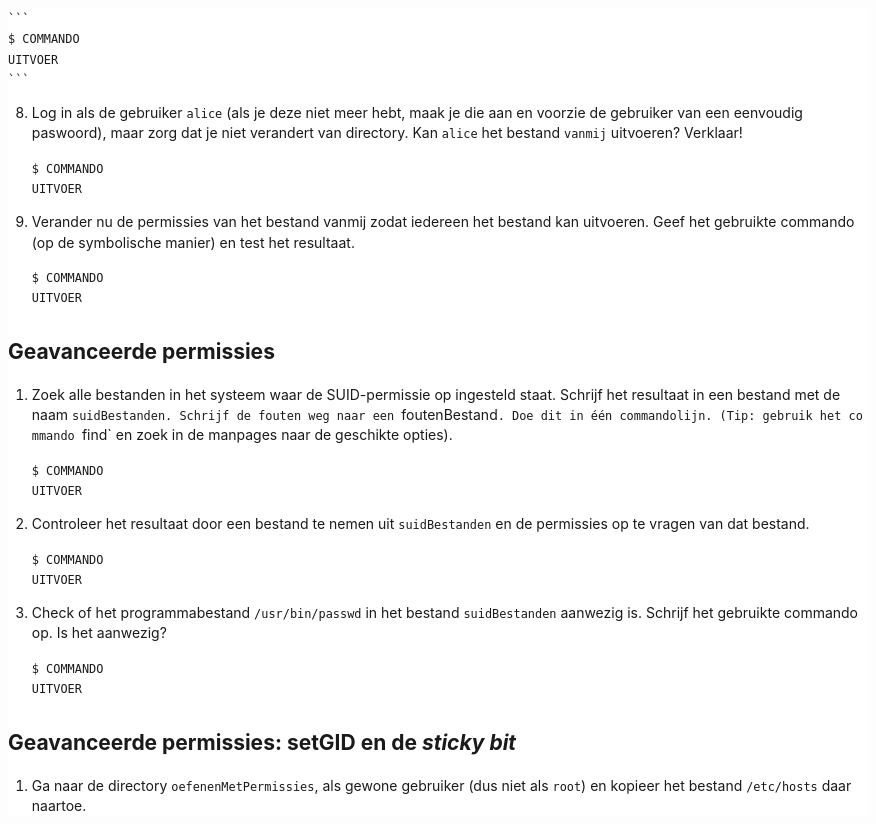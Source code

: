     ```
    $ COMMANDO
    UITVOER
    ```

8. Log in als de gebruiker `alice` (als je deze niet meer hebt, maak je die aan en voorzie de gebruiker van een eenvoudig paswoord), maar zorg dat je niet verandert van directory. Kan `alice` het bestand `vanmij` uitvoeren? Verklaar!

    ```
    $ COMMANDO
    UITVOER
    ```

9. Verander nu de permissies van het bestand vanmij zodat iedereen het bestand kan uitvoeren. Geef het gebruikte commando (op de symbolische manier) en test het resultaat.

    ```
    $ COMMANDO
    UITVOER
    ```

## Geavanceerde permissies

1. Zoek alle bestanden in het systeem waar de SUID-permissie op ingesteld staat. Schrijf het resultaat in een bestand met de naam `suidBestanden. Schrijf de fouten weg naar een `foutenBestand`. Doe dit in één commandolijn. (Tip: gebruik het commando `find` en zoek in de manpages naar de geschikte opties).

    ```
    $ COMMANDO
    UITVOER
    ```

2. Controleer het resultaat door een bestand te nemen uit `suidBestanden` en de permissies op te vragen van dat bestand.

    ```
    $ COMMANDO
    UITVOER
    ```

3. Check of het programmabestand `/usr/bin/passwd` in het bestand `suidBestanden` aanwezig is. Schrijf het gebruikte commando op. Is het aanwezig?

    ```
    $ COMMANDO
    UITVOER
    ```

## Geavanceerde permissies: setGID en de *sticky bit*

1. Ga naar de directory `oefenenMetPermissies`, als gewone gebruiker (dus niet als `root`) en kopieer het bestand `/etc/hosts` daar naartoe.
